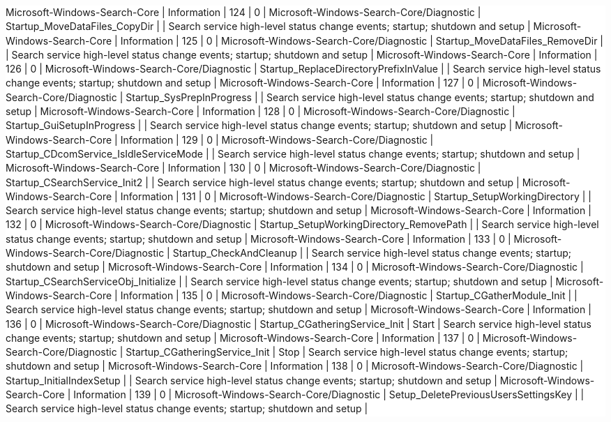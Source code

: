 Microsoft-Windows-Search-Core  |  Information  |  124       |  0        |  Microsoft-Windows-Search-Core/Diagnostic  |  Startup_MoveDataFiles_CopyDir                     |          |  Search service high-level status change events; startup; shutdown and setup                                                                           |
Microsoft-Windows-Search-Core  |  Information  |  125       |  0        |  Microsoft-Windows-Search-Core/Diagnostic  |  Startup_MoveDataFiles_RemoveDir                   |          |  Search service high-level status change events; startup; shutdown and setup                                                                           |
Microsoft-Windows-Search-Core  |  Information  |  126       |  0        |  Microsoft-Windows-Search-Core/Diagnostic  |  Startup_ReplaceDirectoryPrefixInValue             |          |  Search service high-level status change events; startup; shutdown and setup                                                                           |
Microsoft-Windows-Search-Core  |  Information  |  127       |  0        |  Microsoft-Windows-Search-Core/Diagnostic  |  Startup_SysPrepInProgress                         |          |  Search service high-level status change events; startup; shutdown and setup                                                                           |
Microsoft-Windows-Search-Core  |  Information  |  128       |  0        |  Microsoft-Windows-Search-Core/Diagnostic  |  Startup_GuiSetupInProgress                        |          |  Search service high-level status change events; startup; shutdown and setup                                                                           |
Microsoft-Windows-Search-Core  |  Information  |  129       |  0        |  Microsoft-Windows-Search-Core/Diagnostic  |  Startup_CDcomService_IsIdleServiceMode            |          |  Search service high-level status change events; startup; shutdown and setup                                                                           |
Microsoft-Windows-Search-Core  |  Information  |  130       |  0        |  Microsoft-Windows-Search-Core/Diagnostic  |  Startup_CSearchService_Init2                      |          |  Search service high-level status change events; startup; shutdown and setup                                                                           |
Microsoft-Windows-Search-Core  |  Information  |  131       |  0        |  Microsoft-Windows-Search-Core/Diagnostic  |  Startup_SetupWorkingDirectory                     |          |  Search service high-level status change events; startup; shutdown and setup                                                                           |
Microsoft-Windows-Search-Core  |  Information  |  132       |  0        |  Microsoft-Windows-Search-Core/Diagnostic  |  Startup_SetupWorkingDirectory_RemovePath          |          |  Search service high-level status change events; startup; shutdown and setup                                                                           |
Microsoft-Windows-Search-Core  |  Information  |  133       |  0        |  Microsoft-Windows-Search-Core/Diagnostic  |  Startup_CheckAndCleanup                           |          |  Search service high-level status change events; startup; shutdown and setup                                                                           |
Microsoft-Windows-Search-Core  |  Information  |  134       |  0        |  Microsoft-Windows-Search-Core/Diagnostic  |  Startup_CSearchServiceObj_Initialize              |          |  Search service high-level status change events; startup; shutdown and setup                                                                           |
Microsoft-Windows-Search-Core  |  Information  |  135       |  0        |  Microsoft-Windows-Search-Core/Diagnostic  |  Startup_CGatherModule_Init                        |          |  Search service high-level status change events; startup; shutdown and setup                                                                           |
Microsoft-Windows-Search-Core  |  Information  |  136       |  0        |  Microsoft-Windows-Search-Core/Diagnostic  |  Startup_CGatheringService_Init                    |  Start   |  Search service high-level status change events; startup; shutdown and setup                                                                           |
Microsoft-Windows-Search-Core  |  Information  |  137       |  0        |  Microsoft-Windows-Search-Core/Diagnostic  |  Startup_CGatheringService_Init                    |  Stop    |  Search service high-level status change events; startup; shutdown and setup                                                                           |
Microsoft-Windows-Search-Core  |  Information  |  138       |  0        |  Microsoft-Windows-Search-Core/Diagnostic  |  Startup_InitialIndexSetup                         |          |  Search service high-level status change events; startup; shutdown and setup                                                                           |
Microsoft-Windows-Search-Core  |  Information  |  139       |  0        |  Microsoft-Windows-Search-Core/Diagnostic  |  Setup_DeletePreviousUsersSettingsKey              |          |  Search service high-level status change events; startup; shutdown and setup                                                                           |